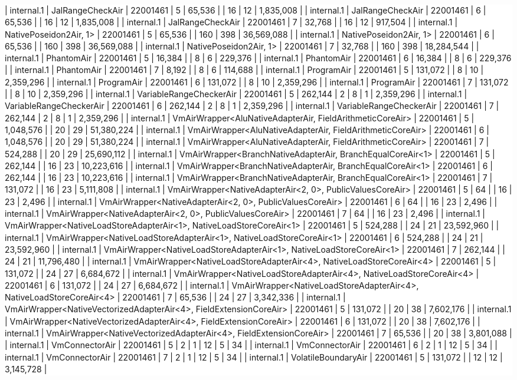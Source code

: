 | internal.1 | JalRangeCheckAir | 22001461 | 5 | 65,536 |  | 16 | 12 | 1,835,008 | 
| internal.1 | JalRangeCheckAir | 22001461 | 6 | 65,536 |  | 16 | 12 | 1,835,008 | 
| internal.1 | JalRangeCheckAir | 22001461 | 7 | 32,768 |  | 16 | 12 | 917,504 | 
| internal.1 | NativePoseidon2Air<BabyBearParameters>, 1> | 22001461 | 5 | 65,536 |  | 160 | 398 | 36,569,088 | 
| internal.1 | NativePoseidon2Air<BabyBearParameters>, 1> | 22001461 | 6 | 65,536 |  | 160 | 398 | 36,569,088 | 
| internal.1 | NativePoseidon2Air<BabyBearParameters>, 1> | 22001461 | 7 | 32,768 |  | 160 | 398 | 18,284,544 | 
| internal.1 | PhantomAir | 22001461 | 5 | 16,384 |  | 8 | 6 | 229,376 | 
| internal.1 | PhantomAir | 22001461 | 6 | 16,384 |  | 8 | 6 | 229,376 | 
| internal.1 | PhantomAir | 22001461 | 7 | 8,192 |  | 8 | 6 | 114,688 | 
| internal.1 | ProgramAir | 22001461 | 5 | 131,072 |  | 8 | 10 | 2,359,296 | 
| internal.1 | ProgramAir | 22001461 | 6 | 131,072 |  | 8 | 10 | 2,359,296 | 
| internal.1 | ProgramAir | 22001461 | 7 | 131,072 |  | 8 | 10 | 2,359,296 | 
| internal.1 | VariableRangeCheckerAir | 22001461 | 5 | 262,144 | 2 | 8 | 1 | 2,359,296 | 
| internal.1 | VariableRangeCheckerAir | 22001461 | 6 | 262,144 | 2 | 8 | 1 | 2,359,296 | 
| internal.1 | VariableRangeCheckerAir | 22001461 | 7 | 262,144 | 2 | 8 | 1 | 2,359,296 | 
| internal.1 | VmAirWrapper<AluNativeAdapterAir, FieldArithmeticCoreAir> | 22001461 | 5 | 1,048,576 |  | 20 | 29 | 51,380,224 | 
| internal.1 | VmAirWrapper<AluNativeAdapterAir, FieldArithmeticCoreAir> | 22001461 | 6 | 1,048,576 |  | 20 | 29 | 51,380,224 | 
| internal.1 | VmAirWrapper<AluNativeAdapterAir, FieldArithmeticCoreAir> | 22001461 | 7 | 524,288 |  | 20 | 29 | 25,690,112 | 
| internal.1 | VmAirWrapper<BranchNativeAdapterAir, BranchEqualCoreAir<1> | 22001461 | 5 | 262,144 |  | 16 | 23 | 10,223,616 | 
| internal.1 | VmAirWrapper<BranchNativeAdapterAir, BranchEqualCoreAir<1> | 22001461 | 6 | 262,144 |  | 16 | 23 | 10,223,616 | 
| internal.1 | VmAirWrapper<BranchNativeAdapterAir, BranchEqualCoreAir<1> | 22001461 | 7 | 131,072 |  | 16 | 23 | 5,111,808 | 
| internal.1 | VmAirWrapper<NativeAdapterAir<2, 0>, PublicValuesCoreAir> | 22001461 | 5 | 64 |  | 16 | 23 | 2,496 | 
| internal.1 | VmAirWrapper<NativeAdapterAir<2, 0>, PublicValuesCoreAir> | 22001461 | 6 | 64 |  | 16 | 23 | 2,496 | 
| internal.1 | VmAirWrapper<NativeAdapterAir<2, 0>, PublicValuesCoreAir> | 22001461 | 7 | 64 |  | 16 | 23 | 2,496 | 
| internal.1 | VmAirWrapper<NativeLoadStoreAdapterAir<1>, NativeLoadStoreCoreAir<1> | 22001461 | 5 | 524,288 |  | 24 | 21 | 23,592,960 | 
| internal.1 | VmAirWrapper<NativeLoadStoreAdapterAir<1>, NativeLoadStoreCoreAir<1> | 22001461 | 6 | 524,288 |  | 24 | 21 | 23,592,960 | 
| internal.1 | VmAirWrapper<NativeLoadStoreAdapterAir<1>, NativeLoadStoreCoreAir<1> | 22001461 | 7 | 262,144 |  | 24 | 21 | 11,796,480 | 
| internal.1 | VmAirWrapper<NativeLoadStoreAdapterAir<4>, NativeLoadStoreCoreAir<4> | 22001461 | 5 | 131,072 |  | 24 | 27 | 6,684,672 | 
| internal.1 | VmAirWrapper<NativeLoadStoreAdapterAir<4>, NativeLoadStoreCoreAir<4> | 22001461 | 6 | 131,072 |  | 24 | 27 | 6,684,672 | 
| internal.1 | VmAirWrapper<NativeLoadStoreAdapterAir<4>, NativeLoadStoreCoreAir<4> | 22001461 | 7 | 65,536 |  | 24 | 27 | 3,342,336 | 
| internal.1 | VmAirWrapper<NativeVectorizedAdapterAir<4>, FieldExtensionCoreAir> | 22001461 | 5 | 131,072 |  | 20 | 38 | 7,602,176 | 
| internal.1 | VmAirWrapper<NativeVectorizedAdapterAir<4>, FieldExtensionCoreAir> | 22001461 | 6 | 131,072 |  | 20 | 38 | 7,602,176 | 
| internal.1 | VmAirWrapper<NativeVectorizedAdapterAir<4>, FieldExtensionCoreAir> | 22001461 | 7 | 65,536 |  | 20 | 38 | 3,801,088 | 
| internal.1 | VmConnectorAir | 22001461 | 5 | 2 | 1 | 12 | 5 | 34 | 
| internal.1 | VmConnectorAir | 22001461 | 6 | 2 | 1 | 12 | 5 | 34 | 
| internal.1 | VmConnectorAir | 22001461 | 7 | 2 | 1 | 12 | 5 | 34 | 
| internal.1 | VolatileBoundaryAir | 22001461 | 5 | 131,072 |  | 12 | 12 | 3,145,728 | 
